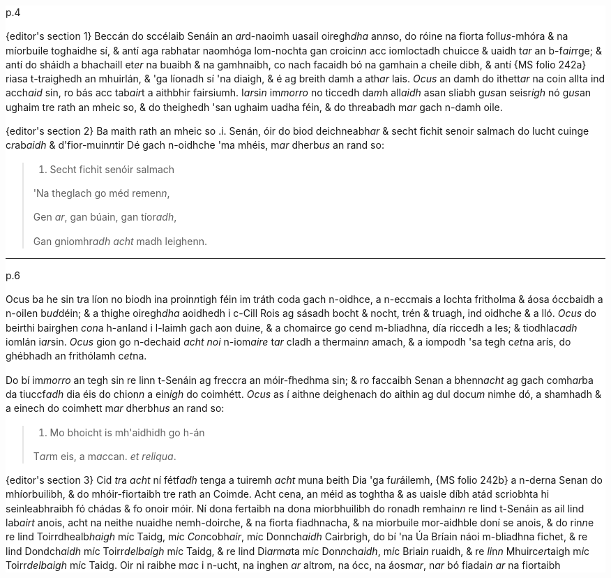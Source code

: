 p.4


{editor's section 1}
Beccán do sccélaib Senáin an *ar*d-naoimh uasail oiregh*dha* an*n*so, do róine na fiorta foll*us*-mhóra & na míorbuile toghaidhe sí, & antí aga rabhatar naomhóga lom-nochta gan croicin*n* acc iomloctadh chuicce & uaidh t*ar* an b-f*air*rge; & antí do sháidh a bhachaill et*er* na buaibh & na gamhnaibh, co nach facaidh bó na gamhain a cheile dibh, & antí {MS folio 242a} riasa t-t*r*aighedh an mhuirlán, & 'ga líonadh sí 'na diaigh, & é ag breith damh a ath*ar* lais. *Ocus* an damh do ithett*ar* na coin allta ind acch*aid* sin, ro bás acc tab*air*t a aithbhir fairsiumh. I*ar*si*n* im*morro* no ticcedh da*m*h all*aidh* asan sliabh g*us*an seisr*igh* nó g*us*an ughaim tre rath an mheic so, & do theighedh 'san ughaim uadha féin, & do threabadh m*ar* gach n-damh oile.


{editor's section 2}
Ba maith rath an mheic so .i. Senán, óir do biod deichneabh*ar* & secht fichit senoir salmach do lucht cuinge c*r*ab*aidh* & d'fior-muin*n*tir Dé gach n-oidhche 'ma mhéis, m*ar* dherb*us* an rand so:


> 1. Secht fichit senóir salmach
>   
> 'Na theglach go méd remen*n*,
>   
> Gen *ar*, gan búain, gan tíor*adh*,
>   
> Gan gniomhr*adh* *acht* madh leighenn.
> 




---

p.6




Ocus ba he sin t*r*a líon no biodh ina proin*n*tigh féin im tráth coda gach n-oidhce, a n-eccmais a lochta fritholma & áosa óccbaidh a n-oilen b*ud*déin; & a thighe oiregh*dha* aoidhedh i c-Cill Rois ag sásadh bocht & nocht, trén & truagh, ind oidhche & a lló. *Ocus* do beirthi bairghen *con*a h-anland i l-laimh gach aon dui*n*e, & a chomairce go cend m-bliadhna, día riccedh a les; & tiodhlac*adh* iomlán i*ar*sin. *Ocus* gion go n-dechaid *acht* *noi* n-iom*aire* t*ar* cladh a thermain*n* amach, & a iompodh 'sa tegh c*et*na arís, do ghébhadh an frithólamh c*et*na.


Do bí im*morro* an tegh sin re linn t-Senáin ag freccra an móir-fhedhma sin; & ro faccaibh Senan a bhenn*acht* ag gach comh*ar*ba da tiuccf*adh* dia éis do chion*n* a ein*igh* do coimhétt. *Ocus* as í aithne deighenach do aithin ag dul docu*m* nimhe dó, a shamhadh & a einech do coimhett m*ar* dherbh*us* an rand so:


> 1. Mo bhoicht is mh'aidhidh go h-án
>   
> T*ar*m eis, a m*ac*can. *et reliqua*.
> 




{editor's section 3}
Cid *tr*a *acht* ní fétf*adh* tenga a tuiremh *acht* muna beith Dia 'ga f*ur*áilemh, {MS folio 242b} a n-derna Senan do mhíorbuilibh, & do mhóir-fiortaibh tre rath an Coimde. Acht cena, an méid as toghtha & as uaisle díbh atád scriobhta hi seinleabhraibh fó chádas & fo onoir móir. Ní dona fertaibh na dona miorbhuilibh do ronadh remhain*n* re lind t-Senáin as ail lind lab*airt* anois, acht na neithe nuaidhe nemh-doirche, & na fiorta fiadhnacha, & na miorbuile mor-aidhble doní se anois, & do rin*n*e re lind Toirrdhealb*haigh* m*i*c Taidg, m*i*c *Con*cobh*air*, m*i*c Donnch*aidh* Cairbrigh, do bí 'na Úa Bríain náoi m-bliadhna fichet, & re lind Dondch*aidh* m*i*c Toirr*delbaigh* m*i*c Taidg, & re lind Di*ar*m*a*ta m*i*c Don*n*ch*aidh*, m*i*c Briai*n* ruaidh, & re *li*n*n* Mhuirc*er*taigh m*i*c Toirr*delbaigh* m*i*c Taidg. Oir ni raibhe m*a*c i n-ucht, na inghen *ar* altrom, na ócc, na áosm*ar*, n*ar* bó fiadai*n* *ar* na fiortaibh 

